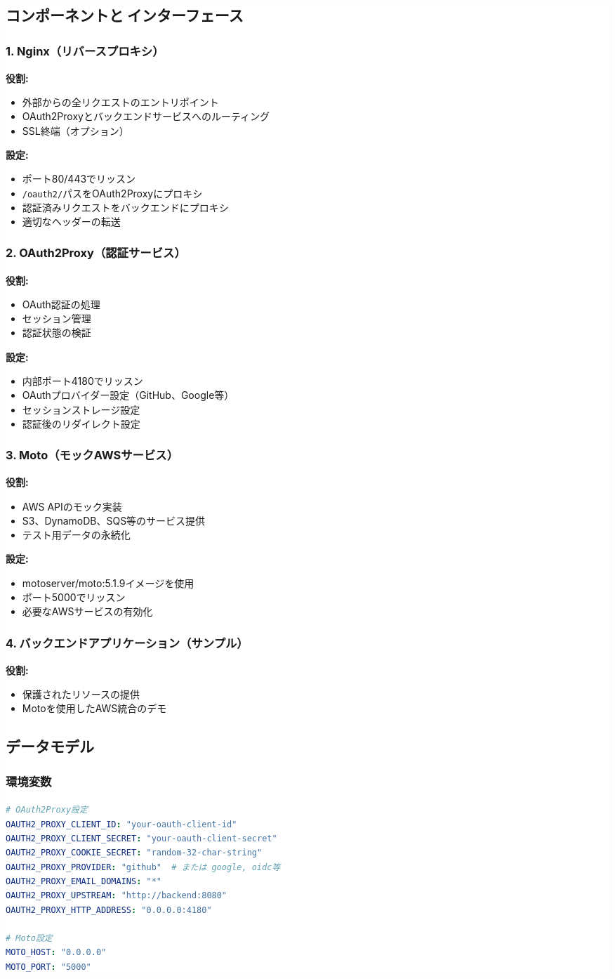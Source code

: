 ## コンポーネントと インターフェース

### 1. Nginx（リバースプロキシ）

**役割:**
- 外部からの全リクエストのエントリポイント
- OAuth2Proxyとバックエンドサービスへのルーティング
- SSL終端（オプション）

**設定:**
- ポート80/443でリッスン
- `/oauth2/`パスをOAuth2Proxyにプロキシ
- 認証済みリクエストをバックエンドにプロキシ
- 適切なヘッダーの転送

### 2. OAuth2Proxy（認証サービス）

**役割:**
- OAuth認証の処理
- セッション管理
- 認証状態の検証

**設定:**
- 内部ポート4180でリッスン
- OAuthプロバイダー設定（GitHub、Google等）
- セッションストレージ設定
- 認証後のリダイレクト設定

### 3. Moto（モックAWSサービス）

**役割:**
- AWS APIのモック実装
- S3、DynamoDB、SQS等のサービス提供
- テスト用データの永続化

**設定:**
- motoserver/moto:5.1.9イメージを使用
- ポート5000でリッスン
- 必要なAWSサービスの有効化

### 4. バックエンドアプリケーション（サンプル）

**役割:**
- 保護されたリソースの提供
- Motoを使用したAWS統合のデモ

## データモデル

### 環境変数

```yaml
# OAuth2Proxy設定
OAUTH2_PROXY_CLIENT_ID: "your-oauth-client-id"
OAUTH2_PROXY_CLIENT_SECRET: "your-oauth-client-secret"
OAUTH2_PROXY_COOKIE_SECRET: "random-32-char-string"
OAUTH2_PROXY_PROVIDER: "github"  # または google, oidc等
OAUTH2_PROXY_EMAIL_DOMAINS: "*"
OAUTH2_PROXY_UPSTREAM: "http://backend:8080"
OAUTH2_PROXY_HTTP_ADDRESS: "0.0.0.0:4180"

# Moto設定
MOTO_HOST: "0.0.0.0"
MOTO_PORT: "5000"

```